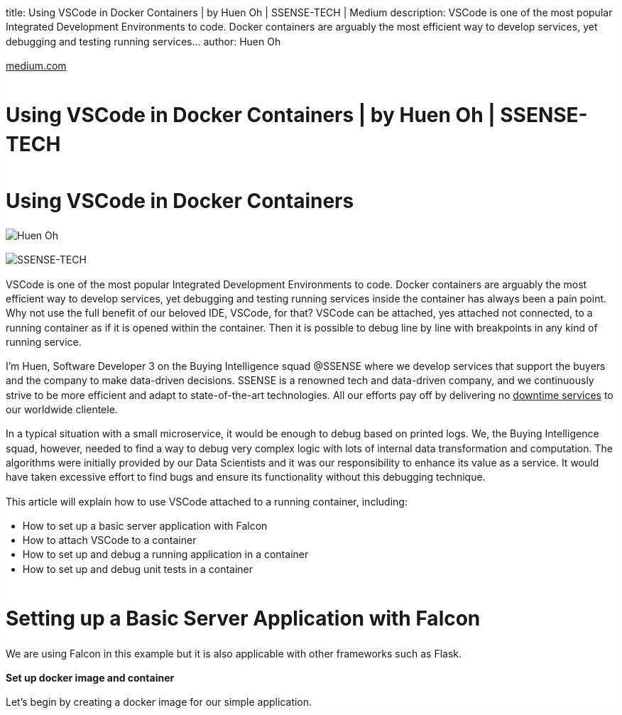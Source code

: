 title: Using VSCode in Docker Containers | by Huen Oh | SSENSE-TECH | Medium
description: VSCode is one of the most popular Integrated Development Environments to code. Docker containers are arguably the most efficient way to develop services, yet debugging and testing running services…
author: Huen Oh

[medium.com](https://medium.com/ssense-tech/using-vscode-in-docker-containers-2ef683540f36 "Using VSCode in Docker Containers | by Huen Oh | SSENSE-TECH")

# Using VSCode in Docker Containers | by Huen Oh | SSENSE-TECH

# Using VSCode in Docker Containers

![Huen Oh][1]

![SSENSE-TECH][2]

VSCode is one of the most popular Integrated Development Environments to code. Docker containers are arguably the most efficient way to develop services, yet debugging and testing running services inside the container has always been a pain point. Why not use the full benefit of our beloved IDE, VSCode, for that? VSCode can be attached, yes attached not connected, to a running container as if it is opened within the container. Then it is possible to debug line by line with breakpoints in any kind of running service.

I’m Huen, Software Developer 3 on the Buying Intelligence squad @SSENSE where we develop services that support the buyers and the company to make data-driven decisions. SSENSE is a renowned tech and data-driven company, and we continuously strive to be more efficient and adapt to state-of-the-art technologies. All our efforts pay off by delivering no [downtime services][3] to our worldwide clientele.

In a typical situation with a small microservice, it would be enough to debug based on printed logs. We, the Buying Intelligence squad, however, needed to find a way to debug very complex logic with lots of internal data transformation and computation. The algorithms were initially provided by our Data Scientists and it was our responsibility to enhance its value as a service. It would have taken excessive effort to find bugs and ensure its functionality without this debugging technique.

This article will explain how to use VSCode attached to a running container, including:

* How to set up a basic server application with Falcon
* How to attach VSCode to a container
* How to set up and debug a running application in a container
* How to set up and debug unit tests in a container

# Setting up a Basic Server Application with Falcon

We are using Falcon in this example but it is also applicable with other frameworks such as Flask.

**Set up docker image and container**

Let’s begin by creating a docker image for our simple application.


[1]: https://miro.medium.com/v2/resize:fill:88:88/1*_kubeSiKOCo3FlSHJ-XTvA.png
[2]: https://miro.medium.com/v2/resize:fill:48:48/1*i9guqW6Q5HTqI6BiD9SBRA.jpeg
[3]: https://medium.com/ssense-tech/putting-the-breaks-on-downtime-383cba4edc2
[4]: https://medium.com/ssense-tech/make-makefiles-in-modern-stacks-part-i-use-cases-beyond-compiling-e7a75b4fdd7e
[5]: https://falcon.readthedocs.io/en/stable/user/tutorial.html#tutorial-wsgi
[6]: https://miro.medium.com/v2/resize:fit:1400/1*9-uKn6hhmu1g05n8fMXiBQ.png
[7]: https://miro.medium.com/v2/resize:fit:1400/0*pPGncXE2IPgRw4K8
[8]: https://miro.medium.com/v2/resize:fit:1400/0*mMitvril__h6FoXc
[9]: https://miro.medium.com/v2/resize:fit:1400/0*m9BRQyjzN-R6i9fr
[10]: https://miro.medium.com/v2/resize:fit:1400/0*15eZ70Md8uLgCU62
[11]: https://miro.medium.com/v2/resize:fit:1400/0*xp6kFgbHjq3xWQTc
[12]: https://miro.medium.com/v2/resize:fit:1400/0*h4Yl8gCeUvS8nYjw
[13]: https://miro.medium.com/v2/resize:fit:1400/0*Al7REmEQXPkvLF-p
[14]: https://miro.medium.com/v2/resize:fit:1400/0*PBTIsRJHKalt8ZuK
[15]: http://localhost:8080/images`
[16]: https://miro.medium.com/v2/resize:fit:1400/0*E_-LJ2Hb_iGALuh5
[17]: https://code.visualstudio.com/docs/getstarted/userinterface#_command-palette
[18]: https://miro.medium.com/v2/resize:fit:1400/0*0ssVp5a2QqWEIofY
[19]: https://miro.medium.com/v2/resize:fit:1400/0*0kX_44KusfVQU7Lc
[20]: https://miro.medium.com/v2/resize:fit:1400/0*27yZiMRn1SzDelQr
[21]: https://miro.medium.com/v2/resize:fit:1400/0*C7WrDM3i0LaigjTh
[22]: https://medium.com/%40catherine.heim
[23]: https://medium.com/%40pablomtzn
[24]: https://www.ssense.com/en-ca/careers